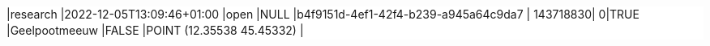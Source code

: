 |research      |2022-12-05T13:09:46+01:00 |open             |NULL                                                                                                                                                                                                                                                                                                                                                                                                                                                                                                                                                                                                                                                                                                                                                                                                                                                                                                                                                                                                                                                                                                                                                                                                                                                                                                                                                                                                                                                                                                                                                                                                                                                                                                                                                                                                                                                                                                                                                                                                                                                                                                                                                                                                                                                                                                                                                                                                                                                                                                                                                                                                                                                                                                                                                                                                                                                                                                                                                                                                                                                                                                                                                                                                                                                                                                                                                                                                                                                                                                                                                                                                                                                                                                                                                                                                                                                                                                                                                                                                                                                                                                                                                                                                                                                                                                                                                                                                                                                                                 |b4f9151d-4ef1-42f4-b239-a945a64c9da7 | 143718830|                  0|TRUE                       |Geelpootmeeuw               |FALSE                         |POINT (12.35538 45.45332) |